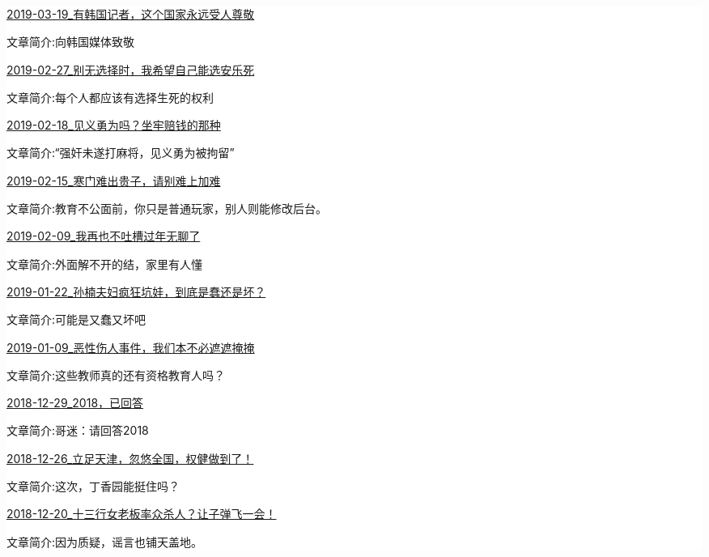 [2019-03-19_有韩国记者，这个国家永远受人尊敬](http://mp.weixin.qq.com/s?__biz=MjM5MTMwOTU4MA==&amp;mid=2654792718&amp;idx=1&amp;sn=fbd1ca81a3460f9d9dc758264cba4cf0&amp;chksm=bd7fc66d8a084f7bfca724b16cc4a3ed6cc1aef971318053619cbb23a8096a3790986e4df8b1&amp;scene=27#wechat_redirect)

文章简介:向韩国媒体致敬

[2019-02-27_别无选择时，我希望自己能选安乐死](http://mp.weixin.qq.com/s?__biz=MjM5MTMwOTU4MA==&amp;mid=2654791501&amp;idx=1&amp;sn=6a94d3820be7c84b3a2e0c51e925d29b&amp;chksm=bd7fcd2e8a084438ea50cfeefc8cec93d8feefc0d8fe0a8bd8b1f615fa0dc5d65ca37e1ec4d3&amp;scene=27#wechat_redirect)

文章简介:每个人都应该有选择生死的权利

[2019-02-18_见义勇为吗？坐牢赔钱的那种](http://mp.weixin.qq.com/s?__biz=MjM5MTMwOTU4MA==&amp;mid=2654790869&amp;idx=1&amp;sn=0048d776246a19860115e7bab803b938&amp;chksm=bd7fceb68a0847a05bcd8952822fe438465527e58f64ff685e58faf52836abcd3cf165ae2a4d&amp;scene=27#wechat_redirect)

文章简介:“强奸未遂打麻将，见义勇为被拘留”

[2019-02-15_寒门难出贵子，请别难上加难](http://mp.weixin.qq.com/s?__biz=MjM5MTMwOTU4MA==&amp;mid=2654790777&amp;idx=1&amp;sn=549ac1b7508a35a261a7eb32a6f7bd33&amp;chksm=bd7fce1a8a08470cf020e0d14cea8e7c3e5ef7b54237ca0fff1f84262826f18e0601901d85f8&amp;scene=27#wechat_redirect)

文章简介:教育不公面前，你只是普通玩家，别人则能修改后台。

[2019-02-09_我再也不吐槽过年无聊了](http://mp.weixin.qq.com/s?__biz=MjM5MTMwOTU4MA==&amp;mid=2654790381&amp;idx=1&amp;sn=7ae6736746ad87b8d8bbc5dd3738ef27&amp;chksm=bd7fc88e8a0841989442d20cf6443d9314b43a64272b6c18c9f200452aadcca2ed9934be2be9&amp;scene=27#wechat_redirect)

文章简介:外面解不开的结，家里有人懂

[2019-01-22_孙楠夫妇疯狂坑娃，到底是蠢还是坏？](http://mp.weixin.qq.com/s?__biz=MjM5MTMwOTU4MA==&amp;mid=2654789568&amp;idx=1&amp;sn=89877b8708c68e3458adb50e1689067b&amp;chksm=bd7ff5a38a087cb5ccda228a04b2533e8dcf508522631ae84bab0cad6ff6acb059993a11cb04&amp;scene=27#wechat_redirect)

文章简介:可能是又蠢又坏吧

[2019-01-09_恶性伤人事件，我们本不必遮遮掩掩](http://mp.weixin.qq.com/s?__biz=MjM5MTMwOTU4MA==&amp;mid=2654788615&amp;idx=1&amp;sn=6515e1dd773e4314914172882cf40400&amp;chksm=bd7ff6648a087f72a80d93512c45bd9670de7aacfc279eec32442d3e8af9150d6a44cc561f57&amp;scene=27#wechat_redirect)

文章简介:这些教师真的还有资格教育人吗？

[2018-12-29_2018，已回答](http://mp.weixin.qq.com/s?__biz=MjM5MTMwOTU4MA==&amp;mid=2654788018&amp;idx=1&amp;sn=7cb37f9c69ad18a077fd888cc23a5553&amp;chksm=bd7ff3d18a087ac75152d7818e0a8388ff96cff34d39ee345653ac7a5003a92751374d168671&amp;scene=27#wechat_redirect)

文章简介:哥迷：请回答2018

[2018-12-26_立足天津，忽悠全国，权健做到了！](http://mp.weixin.qq.com/s?__biz=MjM5MTMwOTU4MA==&amp;mid=2654787791&amp;idx=1&amp;sn=b087aa5664a125277002b8a9433f27b8&amp;chksm=bd7ff2ac8a087bba7db4d8e6f9ab0df8c66831faefe1dcfcea8d23dd3a57f0702720f904a417&amp;scene=27#wechat_redirect)

文章简介:这次，丁香园能挺住吗？

[2018-12-20_十三行女老板率众杀人？让子弹飞一会！](http://mp.weixin.qq.com/s?__biz=MjM5MTMwOTU4MA==&amp;mid=2654787432&amp;idx=1&amp;sn=5dc7f130d20c2b30a27e051503d6b0f1&amp;chksm=bd7ffd0b8a08741d51c180256a8bc6c792478d9119516b64dfa37b0f2d35bde0e94ddbf7718a&amp;scene=27#wechat_redirect)

文章简介:因为质疑，谣言也铺天盖地。
